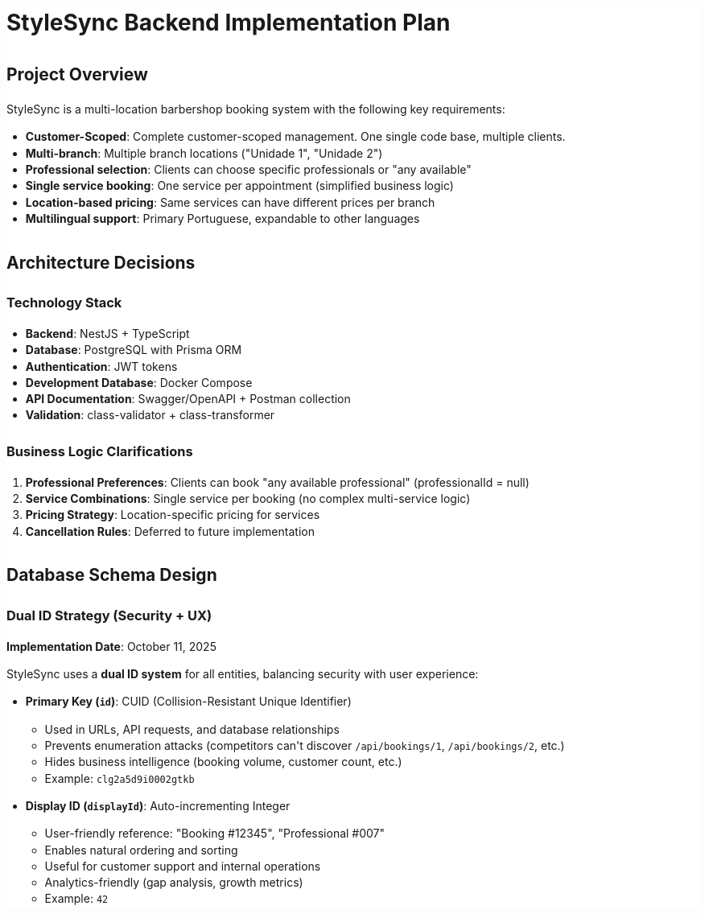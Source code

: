 # StyleSync Backend Implementation Plan

## Project Overview

StyleSync is a multi-location barbershop booking system with the following key requirements:

- **Customer-Scoped**: Complete customer-scoped management. One single code base, multiple clients.
- **Multi-branch**: Multiple branch locations ("Unidade 1", "Unidade 2")
- **Professional selection**: Clients can choose specific professionals or "any available"
- **Single service booking**: One service per appointment (simplified business logic)
- **Location-based pricing**: Same services can have different prices per branch
- **Multilingual support**: Primary Portuguese, expandable to other languages

## Architecture Decisions

### Technology Stack

- **Backend**: NestJS + TypeScript
- **Database**: PostgreSQL with Prisma ORM
- **Authentication**: JWT tokens
- **Development Database**: Docker Compose
- **API Documentation**: Swagger/OpenAPI + Postman collection
- **Validation**: class-validator + class-transformer

### Business Logic Clarifications

1. **Professional Preferences**: Clients can book "any available professional" (professionalId = null)
2. **Service Combinations**: Single service per booking (no complex multi-service logic)
3. **Pricing Strategy**: Location-specific pricing for services
4. **Cancellation Rules**: Deferred to future implementation

## Database Schema Design

### Dual ID Strategy (Security + UX)

**Implementation Date**: October 11, 2025

StyleSync uses a **dual ID system** for all entities, balancing security with user experience:

- **Primary Key (`id`)**: CUID (Collision-Resistant Unique Identifier)
  - Used in URLs, API requests, and database relationships
  - Prevents enumeration attacks (competitors can't discover `/api/bookings/1`, `/api/bookings/2`, etc.)
  - Hides business intelligence (booking volume, customer count, etc.)
  - Example: `clg2a5d9i0002gtkb`

- **Display ID (`displayId`)**: Auto-incrementing Integer
  - User-friendly reference: "Booking #12345", "Professional #007"
  - Enables natural ordering and sorting
  - Useful for customer support and internal operations
  - Analytics-friendly (gap analysis, growth metrics)
  - Example: `42`
